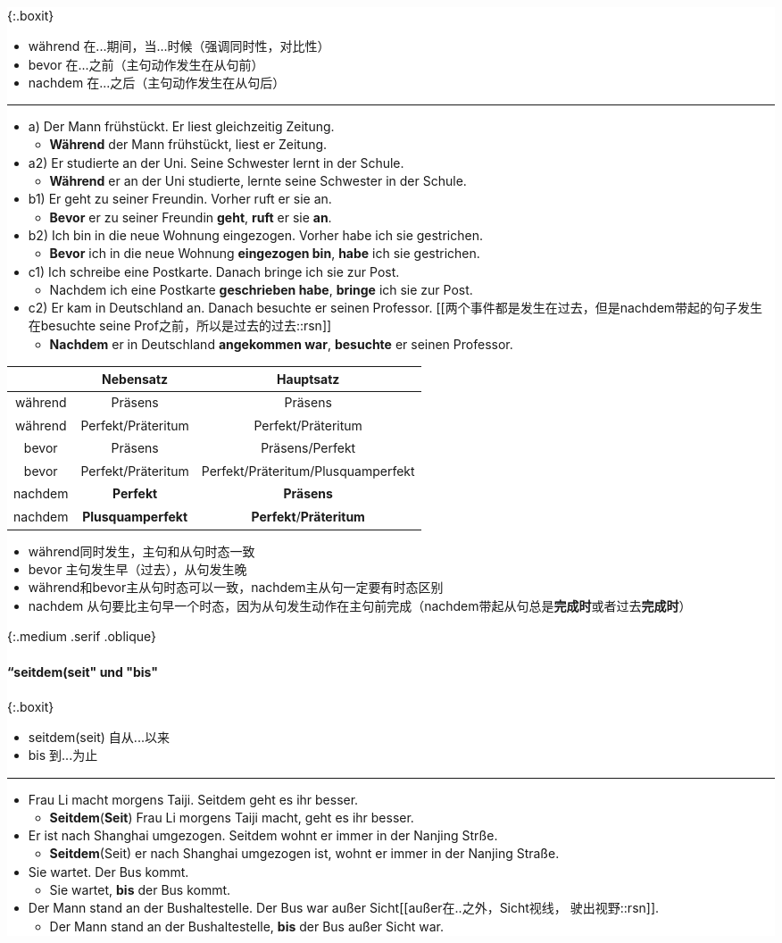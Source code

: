   {:.boxit}
  - während 在...期间，当...时候（强调同时性，对比性）
  - bevor 在...之前（主句动作发生在从句前）
  - nachdem 在...之后（主句动作发生在从句后）

-----

  - a) Der Mann frühstückt. Er liest gleichzeitig Zeitung.
    - **Während** der Mann frühstückt, liest er Zeitung.
  - a2) Er studierte an der Uni. Seine Schwester lernt in der Schule.
    - **Während** er an der Uni studierte, lernte seine Schwester in der Schule.
  - b1) Er geht zu seiner Freundin. Vorher ruft er sie an.
    - **Bevor** er zu seiner Freundin **geht**, **ruft** er sie **an**.
  - b2) Ich bin in die neue Wohnung eingezogen. Vorher habe ich sie gestrichen.
    - **Bevor** ich in die neue Wohnung **eingezogen bin**, **habe** ich sie gestrichen.
  - c1) Ich schreibe eine Postkarte. Danach bringe ich sie zur Post.
    - Nachdem ich eine Postkarte **geschrieben habe**, **bringe** ich sie zur Post.
  - c2) Er kam in Deutschland an. Danach besuchte er seinen Professor. [[两个事件都是发生在过去，但是nachdem带起的句子发生在besuchte seine Prof之前，所以是过去的过去::rsn]]
    - **Nachdem** er in Deutschland **angekommen war**, **besuchte** er seinen Professor.


  |  | Nebensatz| Hauptsatz|
  |:------:|:------:|:-----:|
  |während| Präsens|Präsens|
  |während| Perfekt/Präteritum|Perfekt/Präteritum|
  |bevor|Präsens|Präsens/Perfekt|
  |bevor|Perfekt/Präteritum|Perfekt/Präteritum/Plusquamperfekt|
  |nachdem|**Perfekt**|**Präsens**|
  |nachdem|**Plusquamperfekt**|**Perfekt**/**Präteritum**|

  - während同时发生，主句和从句时态一致
  - bevor 主句发生早（过去），从句发生晚
  - während和bevor主从句时态可以一致，nachdem主从句一定要有时态区别
  - nachdem 从句要比主句早一个时态，因为从句发生动作在主句前完成（nachdem带起从句总是**完成时**或者过去**完成时**）

{:.medium .serif .oblique}
#### “seitdem(seit" und "bis"

  {:.boxit}
  - seitdem(seit) 自从...以来
  - bis 到...为止

-----

  - Frau Li macht morgens Taiji. Seitdem geht es ihr besser.
    - **Seitdem**(**Seit**) Frau Li morgens Taiji macht, geht es ihr besser.
  - Er ist nach Shanghai umgezogen. Seitdem wohnt er immer in der Nanjing Strße.
    - **Seitdem**(Seit) er nach Shanghai umgezogen ist, wohnt er immer in der Nanjing Straße.
  - Sie wartet. Der Bus kommt.
    - Sie wartet, **bis** der Bus kommt.
  - Der Mann stand an der Bushaltestelle. Der Bus war außer Sicht[[außer在..之外，Sicht视线， 驶出视野::rsn]].
    - Der Mann stand an der Bushaltestelle, **bis** der Bus außer Sicht war.
